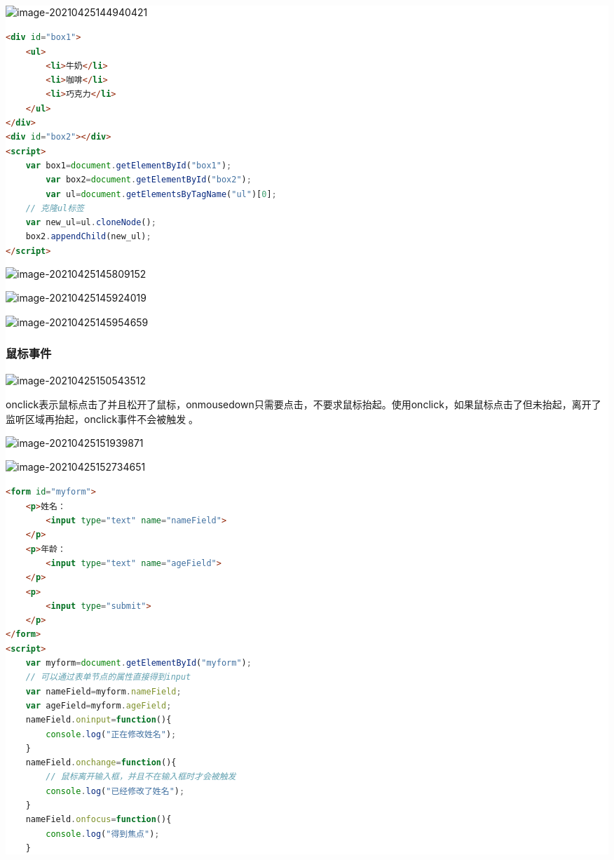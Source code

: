 ![image-20210425144940421](https://gitee.com/zyxbj/image-warehouse/raw/master/pics/image-20210425144940421.png)

```html
<div id="box1">
    <ul>
        <li>牛奶</li>
        <li>咖啡</li>
        <li>巧克力</li>
    </ul>
</div>
<div id="box2"></div>
<script>
    var box1=document.getElementById("box1");
        var box2=document.getElementById("box2");
        var ul=document.getElementsByTagName("ul")[0];
    // 克隆ul标签
    var new_ul=ul.cloneNode();
    box2.appendChild(new_ul);
</script>
```

![image-20210425145809152](https://gitee.com/zyxbj/image-warehouse/raw/master/pics/image-20210425145809152.png)

![image-20210425145924019](https://gitee.com/zyxbj/image-warehouse/raw/master/pics/image-20210425145924019.png)

![image-20210425145954659](https://gitee.com/zyxbj/image-warehouse/raw/master/pics/image-20210425145954659.png)

### 鼠标事件

![image-20210425150543512](https://gitee.com/zyxbj/image-warehouse/raw/master/pics/image-20210425150543512.png)

onclick表示鼠标点击了并且松开了鼠标，onmousedown只需要点击，不要求鼠标抬起。使用onclick，如果鼠标点击了但未抬起，离开了监听区域再抬起，onclick事件不会被触发 。

![image-20210425151939871](https://gitee.com/zyxbj/image-warehouse/raw/master/pics/image-20210425151939871.png)

![image-20210425152734651](https://gitee.com/zyxbj/image-warehouse/raw/master/pics/image-20210425152734651.png)

```html
<form id="myform">
    <p>姓名：
        <input type="text" name="nameField">
    </p>
    <p>年龄：
        <input type="text" name="ageField">
    </p>
    <p>
        <input type="submit">
    </p>
</form>
<script>
    var myform=document.getElementById("myform");
    // 可以通过表单节点的属性直接得到input
    var nameField=myform.nameField;
    var ageField=myform.ageField;
    nameField.oninput=function(){
        console.log("正在修改姓名");
    }
    nameField.onchange=function(){
        // 鼠标离开输入框，并且不在输入框时才会被触发
        console.log("已经修改了姓名");
    }
    nameField.onfocus=function(){
        console.log("得到焦点");
    }
```